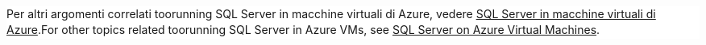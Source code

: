 <span data-ttu-id="59c41-201">Per altri argomenti correlati toorunning SQL Server in macchine virtuali di Azure, vedere [SQL Server in macchine virtuali di Azure](../sql/virtual-machines-windows-sql-server-iaas-overview.md).</span><span class="sxs-lookup"><span data-stu-id="59c41-201">For other topics related toorunning SQL Server in Azure VMs, see [SQL Server on Azure Virtual Machines](../sql/virtual-machines-windows-sql-server-iaas-overview.md).</span></span>

